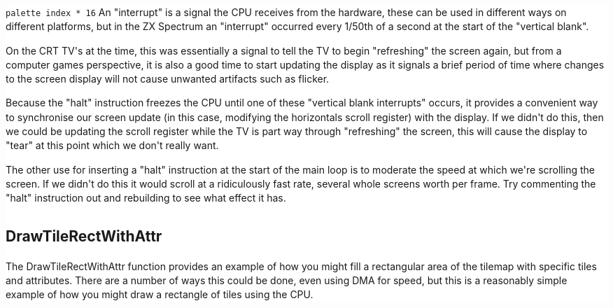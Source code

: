 ```palette index * 16```
An "interrupt" is a signal the CPU receives from the hardware, these can be used in different ways on different platforms, but in the ZX Spectrum an "interrupt" occurred every 1/50th of a second at the start of the "vertical blank".

On the CRT TV's at the time, this was essentially a signal to tell the TV to begin "refreshing" the screen again, but from a computer games perspective, it is also a good time to start updating the display as it signals a brief period of time where changes to the screen display will not cause unwanted artifacts such as flicker.

Because the "halt" instruction freezes the CPU until one of these "vertical blank interrupts" occurs, it provides a convenient way to synchronise our screen update (in this case, modifying the horizontals scroll register) with the display. If we didn't do this, then we could be updating the scroll register while the TV is part way through "refreshing" the screen, this will cause the display to "tear" at this point which we don't really want.

The other use for inserting a "halt" instruction at the start of the main loop is to moderate the speed at which we're scrolling the screen. If we didn't do this it would scroll at a ridiculously fast rate, several whole screens worth per frame. Try commenting the "halt" instruction out and rebuilding to see what effect it has.

## DrawTileRectWithAttr
The DrawTileRectWithAttr function provides an example of how you might fill a rectangular area of the tilemap with specific tiles and attributes. There are a number of ways this could be done, even using DMA for speed, but this is a reasonably simple example of how you might draw a rectangle of tiles using the CPU.

